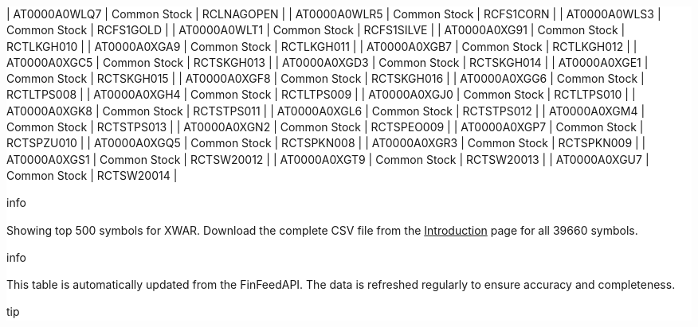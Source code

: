| AT0000A0WLQ7 | Common Stock | RCLNAGOPEN |
| AT0000A0WLR5 | Common Stock | RCFS1CORN |
| AT0000A0WLS3 | Common Stock | RCFS1GOLD |
| AT0000A0WLT1 | Common Stock | RCFS1SILVE |
| AT0000A0XG91 | Common Stock | RCTLKGH010 |
| AT0000A0XGA9 | Common Stock | RCTLKGH011 |
| AT0000A0XGB7 | Common Stock | RCTLKGH012 |
| AT0000A0XGC5 | Common Stock | RCTSKGH013 |
| AT0000A0XGD3 | Common Stock | RCTSKGH014 |
| AT0000A0XGE1 | Common Stock | RCTSKGH015 |
| AT0000A0XGF8 | Common Stock | RCTSKGH016 |
| AT0000A0XGG6 | Common Stock | RCTLTPS008 |
| AT0000A0XGH4 | Common Stock | RCTLTPS009 |
| AT0000A0XGJ0 | Common Stock | RCTLTPS010 |
| AT0000A0XGK8 | Common Stock | RCTSTPS011 |
| AT0000A0XGL6 | Common Stock | RCTSTPS012 |
| AT0000A0XGM4 | Common Stock | RCTSTPS013 |
| AT0000A0XGN2 | Common Stock | RCTSPEO009 |
| AT0000A0XGP7 | Common Stock | RCTSPZU010 |
| AT0000A0XGQ5 | Common Stock | RCTSPKN008 |
| AT0000A0XGR3 | Common Stock | RCTSPKN009 |
| AT0000A0XGS1 | Common Stock | RCTSW20012 |
| AT0000A0XGT9 | Common Stock | RCTSW20013 |
| AT0000A0XGU7 | Common Stock | RCTSW20014 |

info

Showing top 500 symbols for XWAR. Download the complete CSV file from the [Introduction](/stock-api/metadata-tables/introduction) page for all 39660 symbols.

info

This table is automatically updated from the FinFeedAPI. The data is refreshed regularly to ensure accuracy and completeness.

tip
